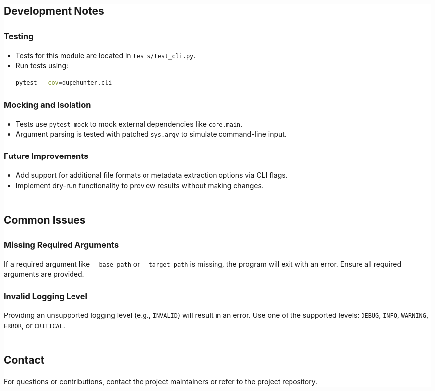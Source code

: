 
## **Development Notes**

### **Testing**
- Tests for this module are located in `tests/test_cli.py`.
- Run tests using:
  ```bash
  pytest --cov=dupehunter.cli
  ```

### **Mocking and Isolation**
- Tests use `pytest-mock` to mock external dependencies like `core.main`.
- Argument parsing is tested with patched `sys.argv` to simulate command-line input.

### **Future Improvements**
- Add support for additional file formats or metadata extraction options via CLI flags.
- Implement dry-run functionality to preview results without making changes.

---

## **Common Issues**

### **Missing Required Arguments**
If a required argument like `--base-path` or `--target-path` is missing, the program will exit with an error. Ensure all required arguments are provided.

### **Invalid Logging Level**
Providing an unsupported logging level (e.g., `INVALID`) will result in an error. Use one of the supported levels: `DEBUG`, `INFO`, `WARNING`, `ERROR`, or `CRITICAL`.

---

## **Contact**
For questions or contributions, contact the project maintainers or refer to the project repository.
